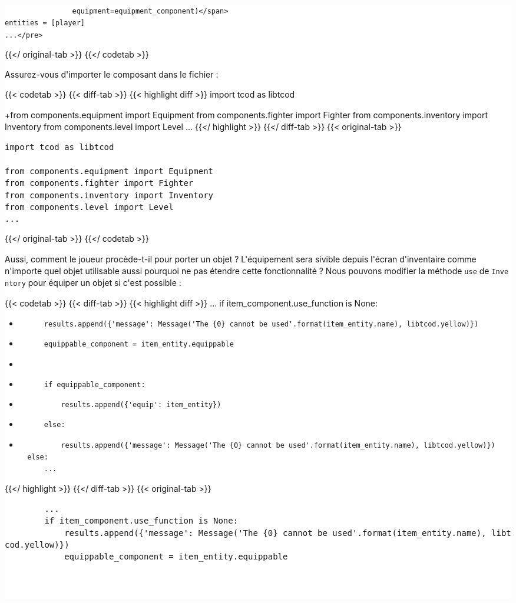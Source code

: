                     equipment=equipment_component)</span>
    entities = [player]
    ...</pre>
{{</ original-tab >}}
{{</ codetab >}}

Assurez-vous d'importer le composant dans le fichier :

{{< codetab >}} {{< diff-tab >}} {{< highlight diff >}}
import tcod as libtcod

+from components.equipment import Equipment
from components.fighter import Fighter
from components.inventory import Inventory
from components.level import Level
...
{{</ highlight >}}
{{</ diff-tab >}}
{{< original-tab >}}
<pre>import tcod as libtcod

<span class="new-text">from components.equipment import Equipment</span>
from components.fighter import Fighter
from components.inventory import Inventory
from components.level import Level
...</pre>
{{</ original-tab >}}
{{</ codetab >}}

Aussi, comment le joueur procède-t-il pour porter un objet ? L'équipement sera
sivible depuis l'écran d'inventaire comme n'importe quel objet utilisable aussi
pourquoi ne pas étendre cette fonctionnalité ? Nous pouvons modifier la méthode
`use` de `Inventory` pour équiper un objet si c'est possible :

{{< codetab >}} {{< diff-tab >}} {{< highlight diff >}}
        ...
        if item_component.use_function is None:
-           results.append({'message': Message('The {0} cannot be used'.format(item_entity.name), libtcod.yellow)})
+           equippable_component = item_entity.equippable
+
+           if equippable_component:
+               results.append({'equip': item_entity})
+           else:
+               results.append({'message': Message('The {0} cannot be used'.format(item_entity.name), libtcod.yellow)})
        else:
            ...
{{</ highlight >}}
{{</ diff-tab >}}
{{< original-tab >}}
<pre>        ...
        if item_component.use_function is None:
            <span class="crossed-out-text">results.append({'message': Message('The {0} cannot be used'.format(item_entity.name), libtcod.yellow)})</span>
            <span class="new-text">equippable_component = item_entity.equippable
